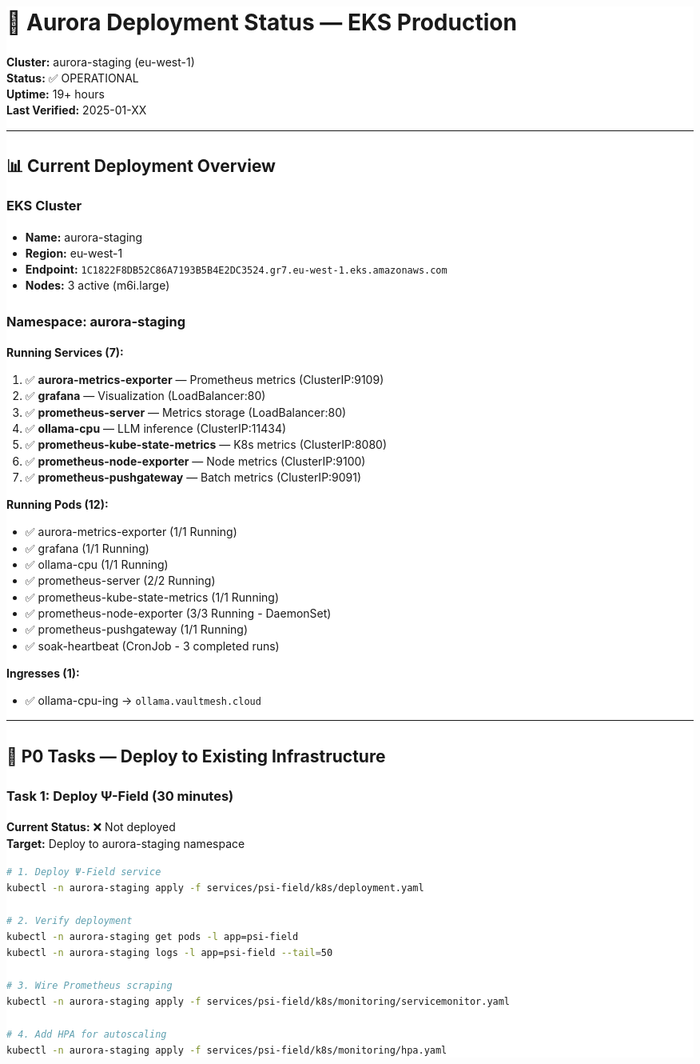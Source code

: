 # 🌟 Aurora Deployment Status — EKS Production

**Cluster:** aurora-staging (eu-west-1)  
**Status:** ✅ OPERATIONAL  
**Uptime:** 19+ hours  
**Last Verified:** 2025-01-XX

---

## 📊 Current Deployment Overview

### EKS Cluster
- **Name:** aurora-staging
- **Region:** eu-west-1
- **Endpoint:** `1C1822F8DB52C86A7193B5B4E2DC3524.gr7.eu-west-1.eks.amazonaws.com`
- **Nodes:** 3 active (m6i.large)

### Namespace: aurora-staging

**Running Services (7):**
1. ✅ **aurora-metrics-exporter** — Prometheus metrics (ClusterIP:9109)
2. ✅ **grafana** — Visualization (LoadBalancer:80)
3. ✅ **prometheus-server** — Metrics storage (LoadBalancer:80)
4. ✅ **ollama-cpu** — LLM inference (ClusterIP:11434)
5. ✅ **prometheus-kube-state-metrics** — K8s metrics (ClusterIP:8080)
6. ✅ **prometheus-node-exporter** — Node metrics (ClusterIP:9100)
7. ✅ **prometheus-pushgateway** — Batch metrics (ClusterIP:9091)

**Running Pods (12):**
- ✅ aurora-metrics-exporter (1/1 Running)
- ✅ grafana (1/1 Running)
- ✅ ollama-cpu (1/1 Running)
- ✅ prometheus-server (2/2 Running)
- ✅ prometheus-kube-state-metrics (1/1 Running)
- ✅ prometheus-node-exporter (3/3 Running - DaemonSet)
- ✅ prometheus-pushgateway (1/1 Running)
- ✅ soak-heartbeat (CronJob - 3 completed runs)

**Ingresses (1):**
- ✅ ollama-cpu-ing → `ollama.vaultmesh.cloud`

---

## 🎯 P0 Tasks — Deploy to Existing Infrastructure

### Task 1: Deploy Ψ-Field (30 minutes)

**Current Status:** ❌ Not deployed  
**Target:** Deploy to aurora-staging namespace

```bash
# 1. Deploy Ψ-Field service
kubectl -n aurora-staging apply -f services/psi-field/k8s/deployment.yaml

# 2. Verify deployment
kubectl -n aurora-staging get pods -l app=psi-field
kubectl -n aurora-staging logs -l app=psi-field --tail=50

# 3. Wire Prometheus scraping
kubectl -n aurora-staging apply -f services/psi-field/k8s/monitoring/servicemonitor.yaml

# 4. Add HPA for autoscaling
kubectl -n aurora-staging apply -f services/psi-field/k8s/monitoring/hpa.yaml
```